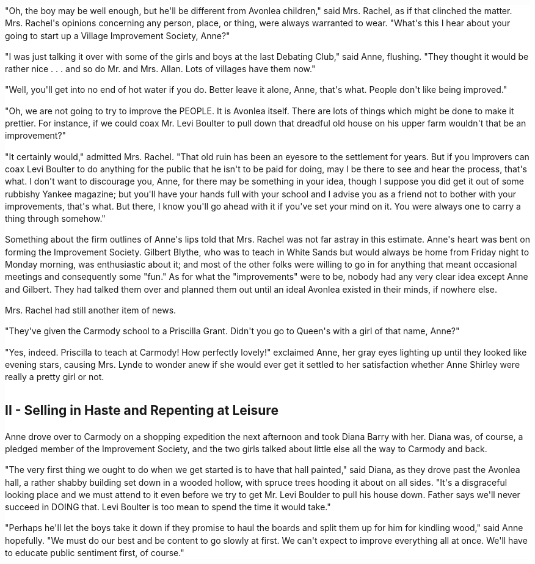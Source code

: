 "Oh, the boy may be well enough, but he'll be different from Avonlea children," said Mrs. Rachel, as if that clinched the matter. Mrs. Rachel's opinions concerning any person, place, or thing, were always warranted to wear. "What's this I hear about your going to start up a Village Improvement Society, Anne?"

"I was just talking it over with some of the girls and boys at the last Debating Club," said Anne, flushing. "They thought it would be rather nice . . . and so do Mr. and Mrs. Allan. Lots of villages have them now."

"Well, you'll get into no end of hot water if you do. Better leave it alone, Anne, that's what. People don't like being improved."

"Oh, we are not going to try to improve the PEOPLE. It is Avonlea itself. There are lots of things which might be done to make it prettier. For instance, if we could coax Mr. Levi Boulter to pull down that dreadful old house on his upper farm wouldn't that be an improvement?"

"It certainly would," admitted Mrs. Rachel. "That old ruin has been an eyesore to the settlement for years. But if you Improvers can coax Levi Boulter to do anything for the public that he isn't to be paid for doing, may I be there to see and hear the process, that's what. I don't want to discourage you, Anne, for there may be something in your idea, though I suppose you did get it out of some rubbishy Yankee magazine; but you'll have your hands full with your school and I advise you as a friend not to bother with your improvements, that's what. But there, I know you'll go ahead with it if you've set your mind on it. You were always one to carry a thing through somehow."

Something about the firm outlines of Anne's lips told that Mrs. Rachel was not far astray in this estimate. Anne's heart was bent on forming the Improvement Society. Gilbert Blythe, who was to teach in White Sands but would always be home from Friday night to Monday morning, was enthusiastic about it; and most of the other folks were willing to go in for anything that meant occasional meetings and consequently some "fun." As for what the "improvements" were to be, nobody had any very clear idea except Anne and Gilbert. They had talked them over and planned them out until an ideal Avonlea existed in their minds, if nowhere else.

Mrs. Rachel had still another item of news.

"They've given the Carmody school to a Priscilla Grant. Didn't you go to Queen's with a girl of that name, Anne?"

"Yes, indeed. Priscilla to teach at Carmody! How perfectly lovely!" exclaimed Anne, her gray eyes lighting up until they looked like evening stars, causing Mrs. Lynde to wonder anew if she would ever get it settled to her satisfaction whether Anne Shirley were really a pretty girl or not.


##  II - Selling in Haste and Repenting at Leisure

Anne drove over to Carmody on a shopping expedition the next afternoon and took Diana Barry with her. Diana was, of course, a pledged member of the Improvement Society, and the two girls talked about little else all the way to Carmody and back.

"The very first thing we ought to do when we get started is to have that hall painted," said Diana, as they drove past the Avonlea hall, a rather shabby building set down in a wooded hollow, with spruce trees hooding it about on all sides. "It's a disgraceful looking place and we must attend to it even before we try to get Mr. Levi Boulder to pull his house down. Father says we'll never succeed in DOING that. Levi Boulter is too mean to spend the time it would take."

"Perhaps he'll let the boys take it down if they promise to haul the boards and split them up for him for kindling wood," said Anne hopefully. "We must do our best and be content to go slowly at first. We can't expect to improve everything all at once. We'll have to educate public sentiment first, of course."
